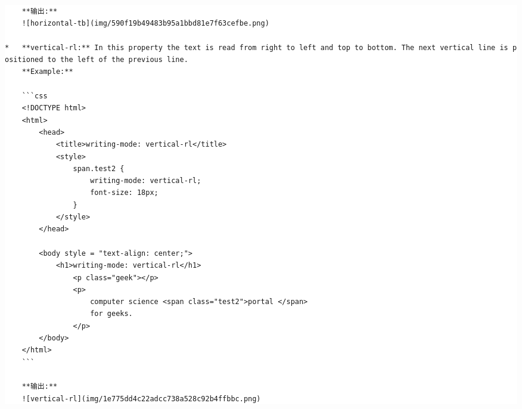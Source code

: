         **输出:**
        ![horizontal-tb](img/590f19b49483b95a1bbd81e7f63cefbe.png)

    *   **vertical-rl:** In this property the text is read from right to left and top to bottom. The next vertical line is positioned to the left of the previous line.
        **Example:**

        ```css
        <!DOCTYPE html>
        <html>
            <head>
                <title>writing-mode: vertical-rl</title>
                <style> 
                    span.test2 {
                        writing-mode: vertical-rl;
                        font-size: 18px;
                    }
                </style>
            </head>

            <body style = "text-align: center;">
                <h1>writing-mode: vertical-rl</h1>
                    <p class="geek"></p>
                    <p>
                        computer science <span class="test2">portal </span>
                        for geeks.
                    </p>
            </body>
        </html>                    
        ```

        **输出:**
        ![vertical-rl](img/1e775dd4c22adcc738a528c92b4ffbbc.png)